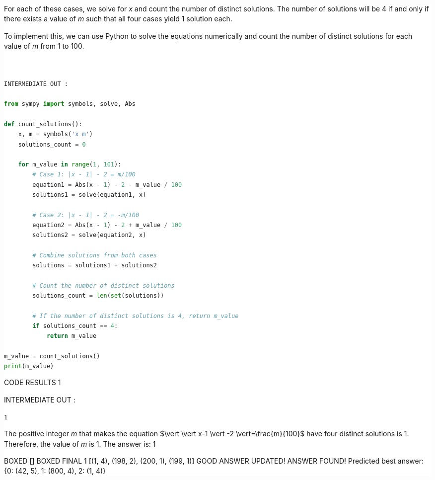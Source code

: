 For each of these cases, we solve for $x$ and count the number of distinct solutions. The number of solutions will be 4 if and only if there exists a value of $m$ such that all four cases yield 1 solution each. 

To implement this, we can use Python to solve the equations numerically and count the number of distinct solutions for each value of $m$ from 1 to 100.

```python


INTERMEDIATE OUT :

from sympy import symbols, solve, Abs

def count_solutions():
    x, m = symbols('x m')
    solutions_count = 0

    for m_value in range(1, 101):
        # Case 1: |x - 1| - 2 = m/100
        equation1 = Abs(x - 1) - 2 - m_value / 100
        solutions1 = solve(equation1, x)

        # Case 2: |x - 1| - 2 = -m/100
        equation2 = Abs(x - 1) - 2 + m_value / 100
        solutions2 = solve(equation2, x)

        # Combine solutions from both cases
        solutions = solutions1 + solutions2

        # Count the number of distinct solutions
        solutions_count = len(set(solutions))

        # If the number of distinct solutions is 4, return m_value
        if solutions_count == 4:
            return m_value

m_value = count_solutions()
print(m_value)
```

CODE RESULTS 1

INTERMEDIATE OUT :
```output
1
```
The positive integer $m$ that makes the equation $\vert \vert x-1 \vert -2 \vert=\frac{m}{100}$ have four distinct solutions is $1$. Therefore, the value of $m$ is $1$.
The answer is: $1$

BOXED []
BOXED FINAL 1
[(1, 4), (198, 2), (200, 1), (199, 1)]
GOOD ANSWER UPDATED!
ANSWER FOUND!
Predicted best answer: {0: (42, 5), 1: (800, 4), 2: (1, 4)}
